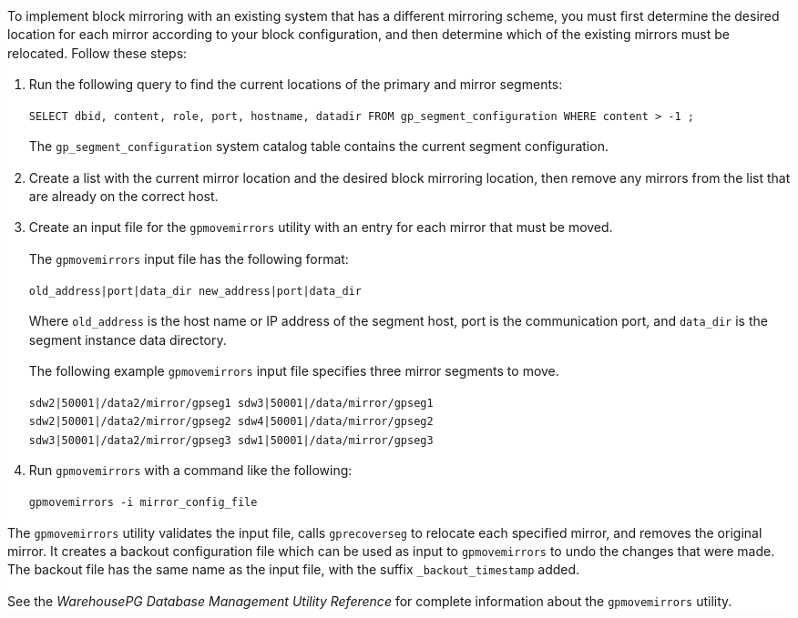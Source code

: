To implement block mirroring with an existing system that has a different mirroring scheme, you must first determine the desired location for each mirror according to your block configuration, and then determine which of the existing mirrors must be relocated. Follow these steps:

1.  Run the following query to find the current locations of the primary and mirror segments:

    ```
    SELECT dbid, content, role, port, hostname, datadir FROM gp_segment_configuration WHERE content > -1 ;
    ```

    The `gp_segment_configuration` system catalog table contains the current segment configuration.

2.  Create a list with the current mirror location and the desired block mirroring location, then remove any mirrors from the list that are already on the correct host.
3.  Create an input file for the `gpmovemirrors` utility with an entry for each mirror that must be moved.

    The `gpmovemirrors` input file has the following format:

    ```
    old_address|port|data_dir new_address|port|data_dir
    ```

    Where `old_address` is the host name or IP address of the segment host, port is the communication port, and `data_dir` is the segment instance data directory.

    The following example `gpmovemirrors` input file specifies three mirror segments to move.

    ```
    sdw2|50001|/data2/mirror/gpseg1 sdw3|50001|/data/mirror/gpseg1
    sdw2|50001|/data2/mirror/gpseg2 sdw4|50001|/data/mirror/gpseg2
    sdw3|50001|/data2/mirror/gpseg3 sdw1|50001|/data/mirror/gpseg3
    
    ```

4.  Run `gpmovemirrors` with a command like the following:

    ```
    gpmovemirrors -i mirror_config_file
    ```


The `gpmovemirrors` utility validates the input file, calls `gprecoverseg` to relocate each specified mirror, and removes the original mirror. It creates a backout configuration file which can be used as input to `gpmovemirrors` to undo the changes that were made. The backout file has the same name as the input file, with the suffix `_backout_timestamp` added.

See the *WarehousePG Database Management Utility Reference* for complete information about the `gpmovemirrors` utility.

